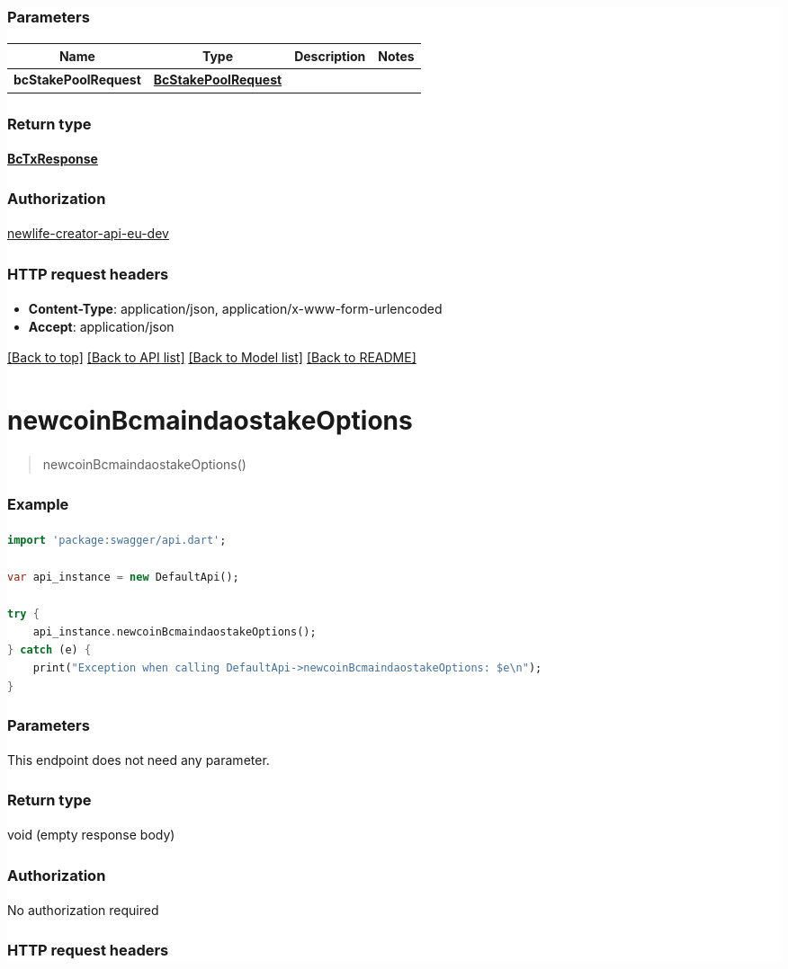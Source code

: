 ### Parameters

Name | Type | Description  | Notes
------------- | ------------- | ------------- | -------------
 **bcStakePoolRequest** | [**BcStakePoolRequest**](BcStakePoolRequest.md)|  | 

### Return type

[**BcTxResponse**](BcTxResponse.md)

### Authorization

[newlife-creator-api-eu-dev](../README.md#newlife-creator-api-eu-dev)

### HTTP request headers

 - **Content-Type**: application/json, application/x-www-form-urlencoded
 - **Accept**: application/json

[[Back to top]](#) [[Back to API list]](../README.md#documentation-for-api-endpoints) [[Back to Model list]](../README.md#documentation-for-models) [[Back to README]](../README.md)

# **newcoinBcmaindaostakeOptions**
> newcoinBcmaindaostakeOptions()



### Example 
```dart
import 'package:swagger/api.dart';

var api_instance = new DefaultApi();

try { 
    api_instance.newcoinBcmaindaostakeOptions();
} catch (e) {
    print("Exception when calling DefaultApi->newcoinBcmaindaostakeOptions: $e\n");
}
```

### Parameters
This endpoint does not need any parameter.

### Return type

void (empty response body)

### Authorization

No authorization required

### HTTP request headers
